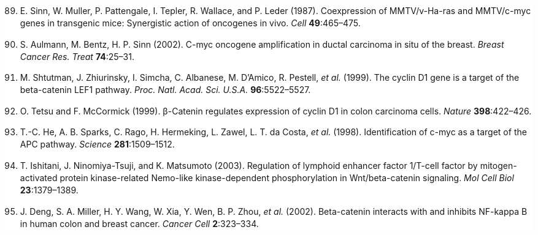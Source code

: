 89. E. Sinn, W. Muller, P. Pattengale, I. Tepler, R. Wallace, and P. Leder (1987). Coexpression of MMTV/v-Ha-ras and MMTV/c-myc genes in transgenic mice: Synergistic action of oncogenes in vivo. *Cell* **49**:465–475.

90. S. Aulmann, M. Bentz, H. P. Sinn (2002). C-myc oncogene amplification in ductal carcinoma in situ of the breast. *Breast Cancer Res. Treat* **74**:25–31.

91. M. Shtutman, J. Zhiurinsky, I. Simcha, C. Albanese, M. D’Amico, R. Pestell, *et al.* (1999). The cyclin D1 gene is a target of the beta-catenin LEF1 pathway. *Proc. Natl. Acad. Sci. U.S.A.* **96**:5522–5527.

92. O. Tetsu and F. McCormick (1999). β-Catenin regulates expression of cyclin D1 in colon carcinoma cells. *Nature* **398**:422–426.

93. T.-C. He, A. B. Sparks, C. Rago, H. Hermeking, L. Zawel, L. T. da Costa, *et al.* (1998). Identification of c-myc as a target of the APC pathway. *Science* **281**:1509–1512.

94. T. Ishitani, J. Ninomiya-Tsuji, and K. Matsumoto (2003). Regulation of lymphoid enhancer factor 1/T-cell factor by mitogen-activated protein kinase-related Nemo-like kinase-dependent phosphorylation in Wnt/beta-catenin signaling. *Mol Cell Biol* **23**:1379–1389.

95. J. Deng, S. A. Miller, H. Y. Wang, W. Xia, Y. Wen, B. P. Zhou, *et al.* (2002). Beta-catenin interacts with and inhibits NF-kappa B in human colon and breast cancer. *Cancer Cell* **2**:323–334.
